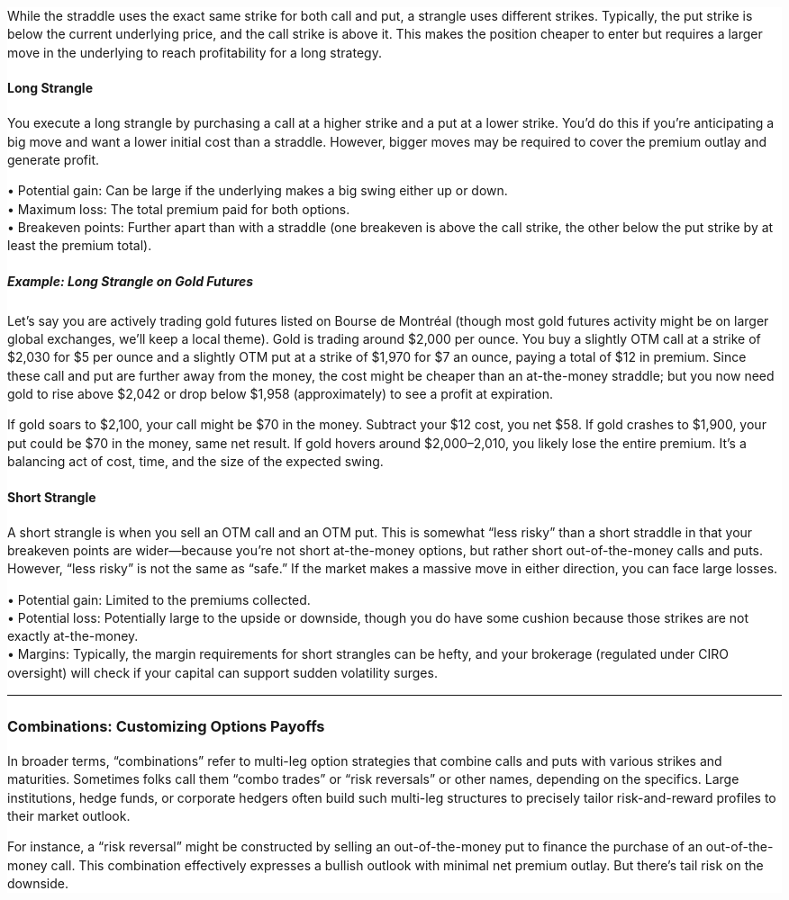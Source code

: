 While the straddle uses the exact same strike for both call and put, a strangle uses different strikes. Typically, the put strike is below the current underlying price, and the call strike is above it. This makes the position cheaper to enter but requires a larger move in the underlying to reach profitability for a long strategy.

#### Long Strangle

You execute a long strangle by purchasing a call at a higher strike and a put at a lower strike. You’d do this if you’re anticipating a big move and want a lower initial cost than a straddle. However, bigger moves may be required to cover the premium outlay and generate profit.

• Potential gain: Can be large if the underlying makes a big swing either up or down.  
• Maximum loss: The total premium paid for both options.  
• Breakeven points: Further apart than with a straddle (one breakeven is above the call strike, the other below the put strike by at least the premium total).

##### Example: Long Strangle on Gold Futures

Let’s say you are actively trading gold futures listed on Bourse de Montréal (though most gold futures activity might be on larger global exchanges, we’ll keep a local theme). Gold is trading around $2,000 per ounce. You buy a slightly OTM call at a strike of $2,030 for $5 per ounce and a slightly OTM put at a strike of $1,970 for $7 an ounce, paying a total of $12 in premium. Since these call and put are further away from the money, the cost might be cheaper than an at-the-money straddle; but you now need gold to rise above $2,042 or drop below $1,958 (approximately) to see a profit at expiration.

If gold soars to $2,100, your call might be $70 in the money. Subtract your $12 cost, you net $58. If gold crashes to $1,900, your put could be $70 in the money, same net result. If gold hovers around $2,000–2,010, you likely lose the entire premium. It’s a balancing act of cost, time, and the size of the expected swing.

#### Short Strangle

A short strangle is when you sell an OTM call and an OTM put. This is somewhat “less risky” than a short straddle in that your breakeven points are wider—because you’re not short at-the-money options, but rather short out-of-the-money calls and puts. However, “less risky” is not the same as “safe.” If the market makes a massive move in either direction, you can face large losses.

• Potential gain: Limited to the premiums collected.  
• Potential loss: Potentially large to the upside or downside, though you do have some cushion because those strikes are not exactly at-the-money.  
• Margins: Typically, the margin requirements for short strangles can be hefty, and your brokerage (regulated under CIRO oversight) will check if your capital can support sudden volatility surges.

--------------------------------------------------------------------------------

### Combinations: Customizing Options Payoffs

In broader terms, “combinations” refer to multi-leg option strategies that combine calls and puts with various strikes and maturities. Sometimes folks call them “combo trades” or “risk reversals” or other names, depending on the specifics. Large institutions, hedge funds, or corporate hedgers often build such multi-leg structures to precisely tailor risk-and-reward profiles to their market outlook.

For instance, a “risk reversal” might be constructed by selling an out-of-the-money put to finance the purchase of an out-of-the-money call. This combination effectively expresses a bullish outlook with minimal net premium outlay. But there’s tail risk on the downside.
